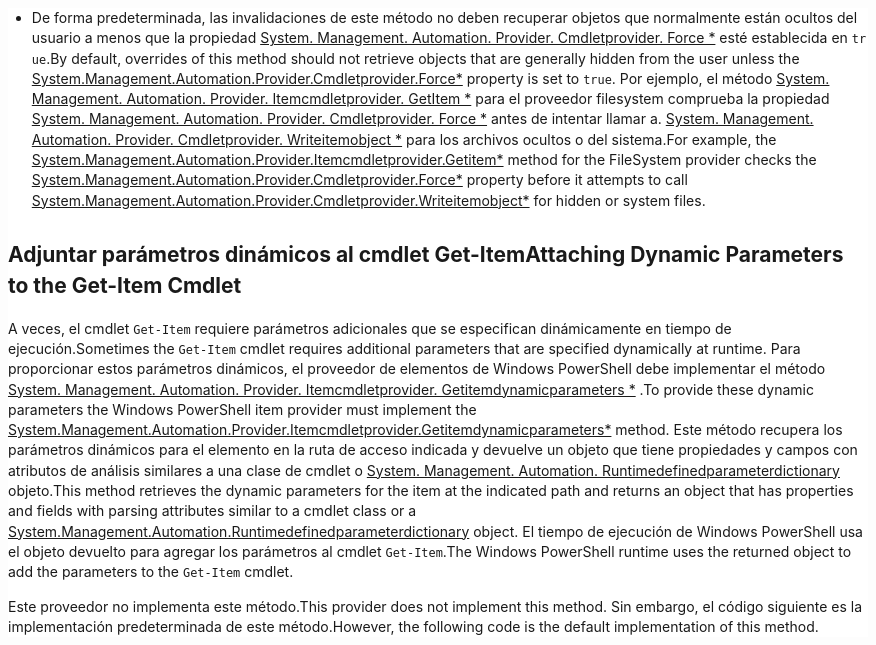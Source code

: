 - <span data-ttu-id="40a0a-164">De forma predeterminada, las invalidaciones de este método no deben recuperar objetos que normalmente están ocultos del usuario a menos que la propiedad [System. Management. Automation. Provider. Cmdletprovider. Force \*](/dotnet/api/System.Management.Automation.Provider.CmdletProvider.Force) esté establecida en `true`.</span><span class="sxs-lookup"><span data-stu-id="40a0a-164">By default, overrides of this method should not retrieve objects that are generally hidden from the user unless the [System.Management.Automation.Provider.Cmdletprovider.Force\*](/dotnet/api/System.Management.Automation.Provider.CmdletProvider.Force) property is set to `true`.</span></span> <span data-ttu-id="40a0a-165">Por ejemplo, el método [System. Management. Automation. Provider. Itemcmdletprovider. GetItem \*](/dotnet/api/System.Management.Automation.Provider.ItemCmdletProvider.GetItem) para el proveedor filesystem comprueba la propiedad [System. Management. Automation. Provider. Cmdletprovider. Force \*](/dotnet/api/System.Management.Automation.Provider.CmdletProvider.Force) antes de intentar llamar a. [System. Management. Automation. Provider. Cmdletprovider. Writeitemobject \*](/dotnet/api/System.Management.Automation.Provider.CmdletProvider.WriteItemObject) para los archivos ocultos o del sistema.</span><span class="sxs-lookup"><span data-stu-id="40a0a-165">For example, the [System.Management.Automation.Provider.Itemcmdletprovider.Getitem\*](/dotnet/api/System.Management.Automation.Provider.ItemCmdletProvider.GetItem) method for the FileSystem provider checks the [System.Management.Automation.Provider.Cmdletprovider.Force\*](/dotnet/api/System.Management.Automation.Provider.CmdletProvider.Force) property before it attempts to call [System.Management.Automation.Provider.Cmdletprovider.Writeitemobject\*](/dotnet/api/System.Management.Automation.Provider.CmdletProvider.WriteItemObject) for hidden or system files.</span></span>

## <a name="attaching-dynamic-parameters-to-the-get-item-cmdlet"></a><span data-ttu-id="40a0a-166">Adjuntar parámetros dinámicos al cmdlet Get-Item</span><span class="sxs-lookup"><span data-stu-id="40a0a-166">Attaching Dynamic Parameters to the Get-Item Cmdlet</span></span>

<span data-ttu-id="40a0a-167">A veces, el cmdlet `Get-Item` requiere parámetros adicionales que se especifican dinámicamente en tiempo de ejecución.</span><span class="sxs-lookup"><span data-stu-id="40a0a-167">Sometimes the `Get-Item` cmdlet requires additional parameters that are specified dynamically at runtime.</span></span> <span data-ttu-id="40a0a-168">Para proporcionar estos parámetros dinámicos, el proveedor de elementos de Windows PowerShell debe implementar el método [System. Management. Automation. Provider. Itemcmdletprovider. Getitemdynamicparameters \*](/dotnet/api/System.Management.Automation.Provider.ItemCmdletProvider.GetItemDynamicParameters) .</span><span class="sxs-lookup"><span data-stu-id="40a0a-168">To provide these dynamic parameters the Windows PowerShell item provider must implement the [System.Management.Automation.Provider.Itemcmdletprovider.Getitemdynamicparameters\*](/dotnet/api/System.Management.Automation.Provider.ItemCmdletProvider.GetItemDynamicParameters) method.</span></span> <span data-ttu-id="40a0a-169">Este método recupera los parámetros dinámicos para el elemento en la ruta de acceso indicada y devuelve un objeto que tiene propiedades y campos con atributos de análisis similares a una clase de cmdlet o [System. Management. Automation. Runtimedefinedparameterdictionary ](/dotnet/api/System.Management.Automation.RuntimeDefinedParameterDictionary)objeto.</span><span class="sxs-lookup"><span data-stu-id="40a0a-169">This method retrieves the dynamic parameters for the item at the indicated path and returns an object that has properties and fields with parsing attributes similar to a cmdlet class or a [System.Management.Automation.Runtimedefinedparameterdictionary](/dotnet/api/System.Management.Automation.RuntimeDefinedParameterDictionary) object.</span></span> <span data-ttu-id="40a0a-170">El tiempo de ejecución de Windows PowerShell usa el objeto devuelto para agregar los parámetros al cmdlet `Get-Item`.</span><span class="sxs-lookup"><span data-stu-id="40a0a-170">The Windows PowerShell runtime uses the returned object to add the parameters to the `Get-Item` cmdlet.</span></span>

<span data-ttu-id="40a0a-171">Este proveedor no implementa este método.</span><span class="sxs-lookup"><span data-stu-id="40a0a-171">This provider does not implement this method.</span></span> <span data-ttu-id="40a0a-172">Sin embargo, el código siguiente es la implementación predeterminada de este método.</span><span class="sxs-lookup"><span data-stu-id="40a0a-172">However, the following code is the default implementation of this method.</span></span>
